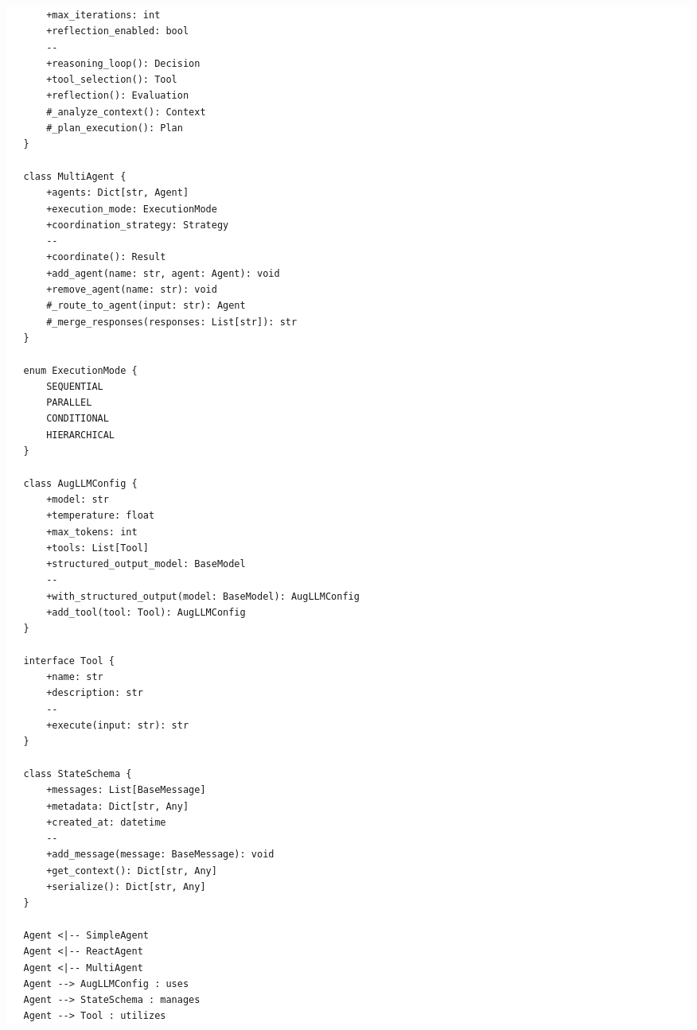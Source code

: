 ```rst
       +max_iterations: int
       +reflection_enabled: bool
       --
       +reasoning_loop(): Decision
       +tool_selection(): Tool
       +reflection(): Evaluation
       #_analyze_context(): Context
       #_plan_execution(): Plan
   }

   class MultiAgent {
       +agents: Dict[str, Agent]
       +execution_mode: ExecutionMode
       +coordination_strategy: Strategy
       --
       +coordinate(): Result
       +add_agent(name: str, agent: Agent): void
       +remove_agent(name: str): void
       #_route_to_agent(input: str): Agent
       #_merge_responses(responses: List[str]): str
   }

   enum ExecutionMode {
       SEQUENTIAL
       PARALLEL
       CONDITIONAL
       HIERARCHICAL
   }

   class AugLLMConfig {
       +model: str
       +temperature: float
       +max_tokens: int
       +tools: List[Tool]
       +structured_output_model: BaseModel
       --
       +with_structured_output(model: BaseModel): AugLLMConfig
       +add_tool(tool: Tool): AugLLMConfig
   }

   interface Tool {
       +name: str
       +description: str
       --
       +execute(input: str): str
   }

   class StateSchema {
       +messages: List[BaseMessage]
       +metadata: Dict[str, Any]
       +created_at: datetime
       --
       +add_message(message: BaseMessage): void
       +get_context(): Dict[str, Any]
       +serialize(): Dict[str, Any]
   }

   Agent <|-- SimpleAgent
   Agent <|-- ReactAgent
   Agent <|-- MultiAgent
   Agent --> AugLLMConfig : uses
   Agent --> StateSchema : manages
   Agent --> Tool : utilizes
```